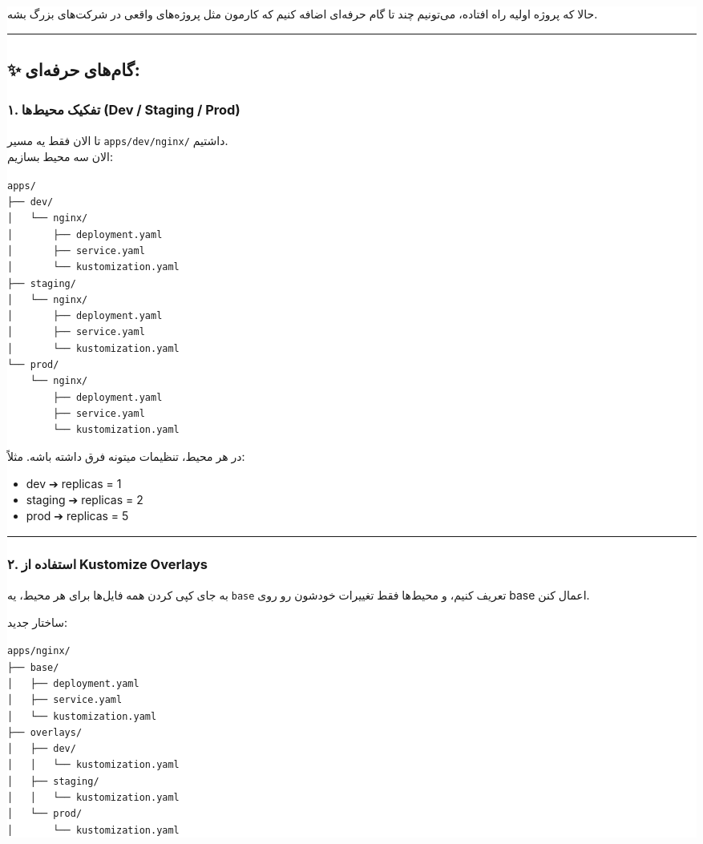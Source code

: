 حالا که پروژه اولیه راه افتاده، می‌تونیم چند تا گام حرفه‌ای اضافه کنیم که کارمون مثل پروژه‌های واقعی در شرکت‌های بزرگ بشه.

---

## ✨ گام‌های حرفه‌ای:

### ۱. تفکیک محیط‌ها (Dev / Staging / Prod)

تا الان فقط یه مسیر `apps/dev/nginx/` داشتیم.  
الان سه محیط بسازیم:

```
apps/
├── dev/
│   └── nginx/
│       ├── deployment.yaml
│       ├── service.yaml
│       └── kustomization.yaml
├── staging/
│   └── nginx/
│       ├── deployment.yaml
│       ├── service.yaml
│       └── kustomization.yaml
└── prod/
    └── nginx/
        ├── deployment.yaml
        ├── service.yaml
        └── kustomization.yaml
```

در هر محیط، تنظیمات میتونه فرق داشته باشه. مثلاً:
- dev ➔ replicas = 1
- staging ➔ replicas = 2
- prod ➔ replicas = 5

---

### ۲. استفاده از Kustomize Overlays

به جای کپی کردن همه فایل‌ها برای هر محیط، یه `base` تعریف کنیم، و محیط‌ها فقط تغییرات خودشون رو روی base اعمال کنن.

ساختار جدید:

```
apps/nginx/
├── base/
│   ├── deployment.yaml
│   ├── service.yaml
│   └── kustomization.yaml
├── overlays/
│   ├── dev/
│   │   └── kustomization.yaml
│   ├── staging/
│   │   └── kustomization.yaml
│   └── prod/
│       └── kustomization.yaml
```
